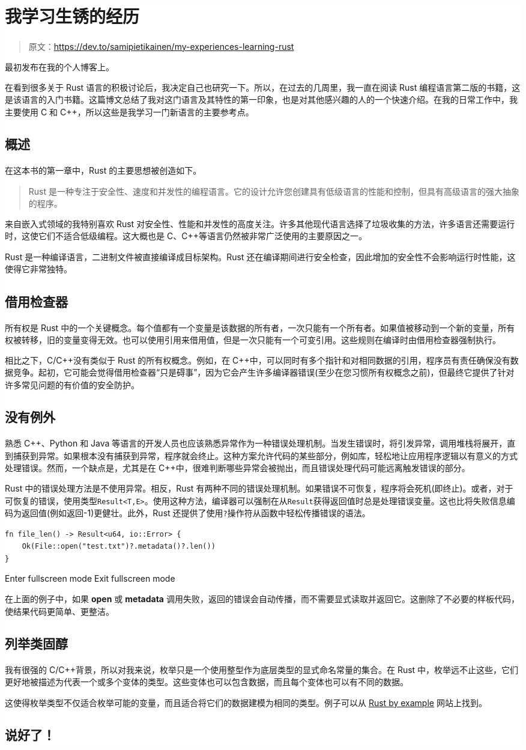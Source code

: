 # 我学习生锈的经历

> 原文：<https://dev.to/samipietikainen/my-experiences-learning-rust>

最初发布在我的个人博客上。

在看到很多关于 Rust 语言的积极讨论后，我决定自己也研究一下。所以，在过去的几周里，我一直在阅读 Rust 编程语言第二版的书籍，这是该语言的入门书籍。这篇博文总结了我对这门语言及其特性的第一印象，也是对其他感兴趣的人的一个快速介绍。在我的日常工作中，我主要使用 C 和 C++，所以这些是我学习一门新语言的主要参考点。

## 概述

在这本书的第一章中，Rust 的主要思想被创造如下。

> Rust 是一种专注于安全性、速度和并发性的编程语言。它的设计允许您创建具有低级语言的性能和控制，但具有高级语言的强大抽象的程序。

来自嵌入式领域的我特别喜欢 Rust 对安全性、性能和并发性的高度关注。许多其他现代语言选择了垃圾收集的方法，许多语言还需要运行时，这使它们不适合低级编程。这大概也是 C、C++等语言仍然被非常广泛使用的主要原因之一。

Rust 是一种编译语言，二进制文件被直接编译成目标架构。Rust 还在编译期间进行安全检查，因此增加的安全性不会影响运行时性能，这使得它非常独特。

## 借用检查器

所有权是 Rust 中的一个关键概念。每个值都有一个变量是该数据的所有者，一次只能有一个所有者。如果值被移动到一个新的变量，所有权被转移，旧的变量变得无效。也可以使用引用来借用值，但是一次只能有一个可变引用。这些规则在编译时由借用检查器强制执行。

相比之下，C/C++没有类似于 Rust 的所有权概念。例如，在 C++中，可以同时有多个指针和对相同数据的引用，程序员有责任确保没有数据竞争。起初，它可能会觉得借用检查器“只是碍事”，因为它会产生许多编译器错误(至少在您习惯所有权概念之前)，但最终它提供了针对许多常见问题的有价值的安全防护。

## 没有例外

熟悉 C++、Python 和 Java 等语言的开发人员也应该熟悉异常作为一种错误处理机制。当发生错误时，将引发异常，调用堆栈将展开，直到捕获到异常。如果根本没有捕获到异常，程序就会终止。这种方案允许代码的某些部分，例如库，轻松地让应用程序逻辑以有意义的方式处理错误。然而，一个缺点是，尤其是在 C++中，很难判断哪些异常会被抛出，而且错误处理代码可能远离触发错误的部分。

Rust 中的错误处理方法是不使用异常。相反，Rust 有两种不同的错误处理机制。如果错误不可恢复，程序将会死机(即终止)。或者，对于可恢复的错误，使用类型`Result<T,E>`。使用这种方法，编译器可以强制在从`Result`获得返回值时总是处理错误变量。这也比将失败信息编码为返回值(例如返回-1)更健壮。此外，Rust 还提供了使用`?`操作符从函数中轻松传播错误的语法。

```
fn file_len() -> Result<u64, io::Error> {
    Ok(File::open("test.txt")?.metadata()?.len())
} 
```

Enter fullscreen mode Exit fullscreen mode

在上面的例子中，如果 **open** 或 **metadata** 调用失败，返回的错误会自动传播，而不需要显式读取并返回它。这删除了不必要的样板代码，使结果代码更简单、更整洁。

## 列举类固醇

我有很强的 C/C++背景，所以对我来说，枚举只是一个使用整型作为底层类型的显式命名常量的集合。在 Rust 中，枚举远不止这些，它们更好地被描述为代表一个或多个变体的类型。这些变体也可以包含数据，而且每个变体也可以有不同的数据。

这使得枚举类型不仅适合枚举可能的变量，而且适合将它们的数据建模为相同的类型。例子可以从 [Rust by example](https://rustbyexample.com/custom_types/enum.html) 网站上找到。

## 说好了！
